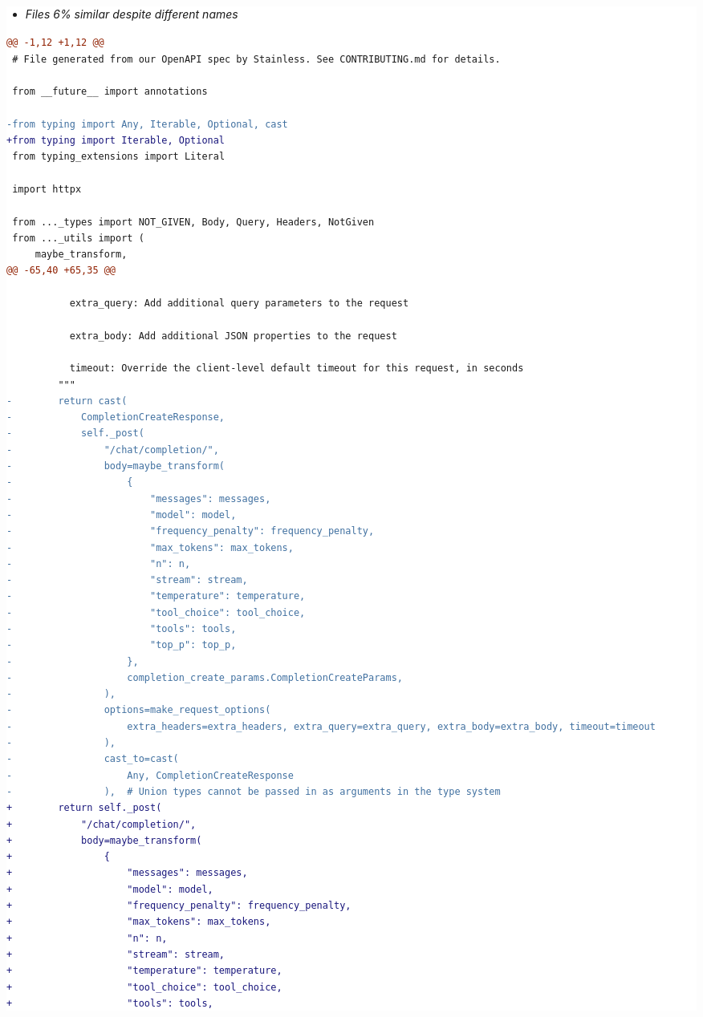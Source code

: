  * *Files 6% similar despite different names*

```diff
@@ -1,12 +1,12 @@
 # File generated from our OpenAPI spec by Stainless. See CONTRIBUTING.md for details.
 
 from __future__ import annotations
 
-from typing import Any, Iterable, Optional, cast
+from typing import Iterable, Optional
 from typing_extensions import Literal
 
 import httpx
 
 from ..._types import NOT_GIVEN, Body, Query, Headers, NotGiven
 from ..._utils import (
     maybe_transform,
@@ -65,40 +65,35 @@
 
           extra_query: Add additional query parameters to the request
 
           extra_body: Add additional JSON properties to the request
 
           timeout: Override the client-level default timeout for this request, in seconds
         """
-        return cast(
-            CompletionCreateResponse,
-            self._post(
-                "/chat/completion/",
-                body=maybe_transform(
-                    {
-                        "messages": messages,
-                        "model": model,
-                        "frequency_penalty": frequency_penalty,
-                        "max_tokens": max_tokens,
-                        "n": n,
-                        "stream": stream,
-                        "temperature": temperature,
-                        "tool_choice": tool_choice,
-                        "tools": tools,
-                        "top_p": top_p,
-                    },
-                    completion_create_params.CompletionCreateParams,
-                ),
-                options=make_request_options(
-                    extra_headers=extra_headers, extra_query=extra_query, extra_body=extra_body, timeout=timeout
-                ),
-                cast_to=cast(
-                    Any, CompletionCreateResponse
-                ),  # Union types cannot be passed in as arguments in the type system
+        return self._post(
+            "/chat/completion/",
+            body=maybe_transform(
+                {
+                    "messages": messages,
+                    "model": model,
+                    "frequency_penalty": frequency_penalty,
+                    "max_tokens": max_tokens,
+                    "n": n,
+                    "stream": stream,
+                    "temperature": temperature,
+                    "tool_choice": tool_choice,
+                    "tools": tools,
```